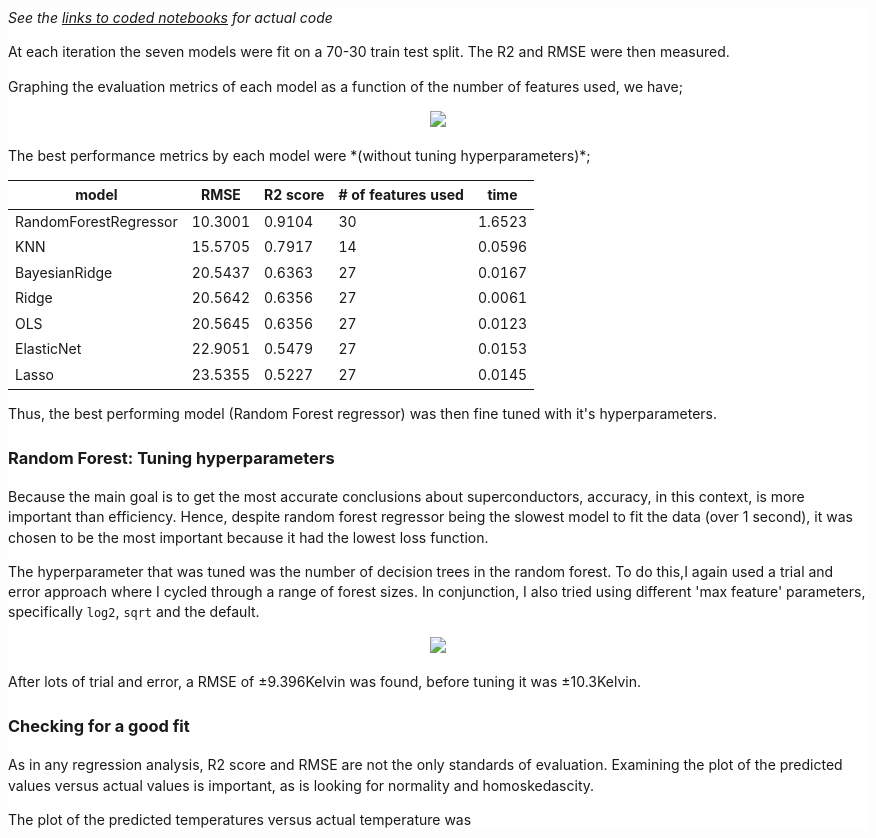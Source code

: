 *See the <a href="#codelinks">links to coded notebooks</a> for actual code*

At each iteration the seven models were fit on a 70-30 train test split. The R2 and RMSE were then measured.

Graphing the evaluation metrics of each model as a function of the number of features used, we have;

<p align="center">
<img src='https://raw.githubusercontent.com/JoeGanser/Superconductors_Regression/master/images/Model_Comparison.png'>
</p>
The best performance metrics by each model were *(without tuning hyperparameters)*;

model|RMSE|R2 score|# of features used|time
---|---|---|---|---
RandomForestRegressor|10.3001|0.9104|30|1.6523
KNN|15.5705|0.7917|14|0.0596
BayesianRidge|20.5437|0.6363|27|0.0167
Ridge|20.5642|0.6356|27|0.0061
OLS|20.5645|0.6356|27|0.0123
ElasticNet|22.9051|0.5479|27|0.0153
Lasso|23.5355|0.5227|27|0.0145

Thus, the best performing model (Random Forest regressor) was then fine tuned with it's hyperparameters.

### Random Forest: Tuning hyperparameters

<div id='rf'></div>

Because the main goal is to get the most accurate conclusions about superconductors, accuracy, in this context, is more important than efficiency. Hence, despite random forest regressor being the slowest model to fit the data (over 1 second), it was chosen to be the most important because it had the lowest loss function.

The hyperparameter that was tuned was the number of decision trees in the random forest. To do this,I again used a trial and error approach where I cycled through a range of forest sizes. In conjunction, I also tried using different 'max feature' parameters, specifically `log2`, `sqrt` and the default.

<p align="center">
<img src='https://raw.githubusercontent.com/JoeGanser/Superconductors_Regression/master/images/fitting_rf.png'>
</p>

After lots of trial and error, a RMSE of ±9.396Kelvin was found, before tuning it was ±10.3Kelvin.

### Checking for a good fit

<div id='fitting'></div>

As in any regression analysis, R2 score and RMSE are not the only standards of evaluation. Examining the plot of the predicted values versus actual values is important, as is looking for normality and homoskedascity.

The plot of the predicted temperatures versus actual temperature was
